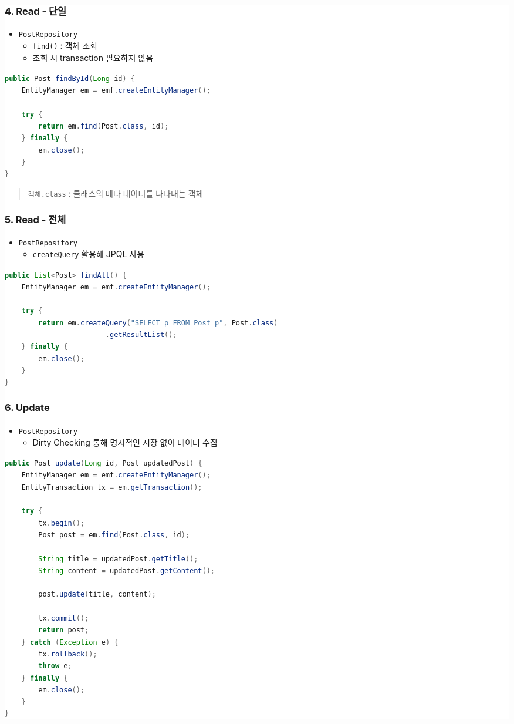 ### 4. Read - 단일

- `PostRepository`
  - `find()` : 객체 조회
  - 조회 시 transaction 필요하지 않음

```java
public Post findById(Long id) {
	EntityManager em = emf.createEntityManager();

	try {
		return em.find(Post.class, id);
	} finally {
		em.close();
	}
}
```

> `객체.class` : 클래스의 메타 데이터를 나타내는 객체

### 5. Read - 전체

- `PostRepository`
  - `createQuery` 활용해 JPQL 사용

```java
public List<Post> findAll() {
	EntityManager em = emf.createEntityManager();

	try {
		return em.createQuery("SELECT p FROM Post p", Post.class)
						.getResultList();
	} finally {
		em.close();
	}
}
```

### 6. Update

- `PostRepository`
  - Dirty Checking 통해 명시적인 저장 없이 데이터 수집

```java
public Post update(Long id, Post updatedPost) {
	EntityManager em = emf.createEntityManager();
	EntityTransaction tx = em.getTransaction();

	try {
		tx.begin();
		Post post = em.find(Post.class, id);

		String title = updatedPost.getTitle();
		String content = updatedPost.getContent();

		post.update(title, content);

		tx.commit();
		return post;
	} catch (Exception e) {
		tx.rollback();
		throw e;
	} finally {
		em.close();
	}
}
```